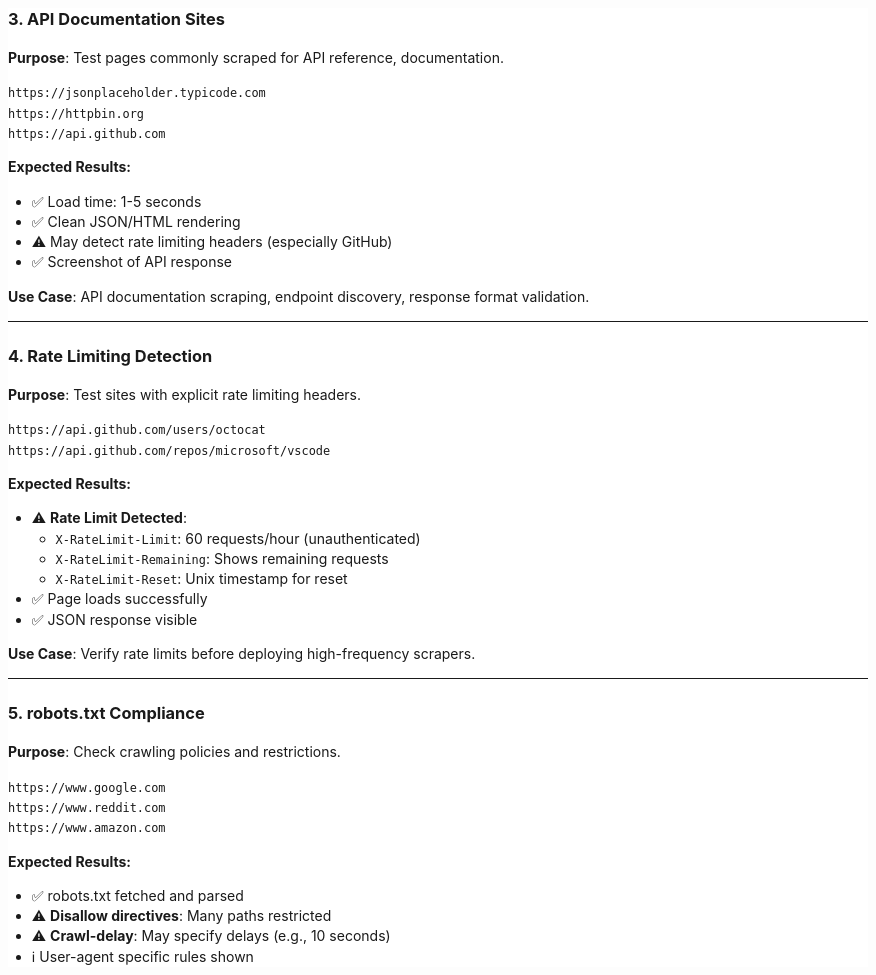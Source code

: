 ### 3. API Documentation Sites

**Purpose**: Test pages commonly scraped for API reference, documentation.

```
https://jsonplaceholder.typicode.com
https://httpbin.org
https://api.github.com
```

**Expected Results:**

- ✅ Load time: 1-5 seconds
- ✅ Clean JSON/HTML rendering
- ⚠️ May detect rate limiting headers (especially GitHub)
- ✅ Screenshot of API response

**Use Case**: API documentation scraping, endpoint discovery, response format validation.

---

### 4. Rate Limiting Detection

**Purpose**: Test sites with explicit rate limiting headers.

```
https://api.github.com/users/octocat
https://api.github.com/repos/microsoft/vscode
```

**Expected Results:**

- ⚠️ **Rate Limit Detected**:
  - `X-RateLimit-Limit`: 60 requests/hour (unauthenticated)
  - `X-RateLimit-Remaining`: Shows remaining requests
  - `X-RateLimit-Reset`: Unix timestamp for reset
- ✅ Page loads successfully
- ✅ JSON response visible

**Use Case**: Verify rate limits before deploying high-frequency scrapers.

---

### 5. robots.txt Compliance

**Purpose**: Check crawling policies and restrictions.

```
https://www.google.com
https://www.reddit.com
https://www.amazon.com
```

**Expected Results:**

- ✅ robots.txt fetched and parsed
- ⚠️ **Disallow directives**: Many paths restricted
- ⚠️ **Crawl-delay**: May specify delays (e.g., 10 seconds)
- ℹ️ User-agent specific rules shown

